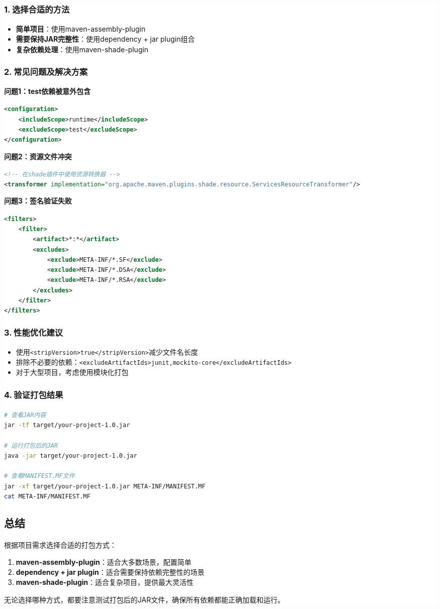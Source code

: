 ### 1. 选择合适的方法

- **简单项目**：使用maven-assembly-plugin
- **需要保持JAR完整性**：使用dependency + jar plugin组合
- **复杂依赖处理**：使用maven-shade-plugin

### 2. 常见问题及解决方案

**问题1：test依赖被意外包含**
```xml
<configuration>
    <includeScope>runtime</includeScope>
    <excludeScope>test</excludeScope>
</configuration>
```

**问题2：资源文件冲突**
```xml
<!-- 在shade插件中使用资源转换器 -->
<transformer implementation="org.apache.maven.plugins.shade.resource.ServicesResourceTransformer"/>
```

**问题3：签名验证失败**
```xml
<filters>
    <filter>
        <artifact>*:*</artifact>
        <excludes>
            <exclude>META-INF/*.SF</exclude>
            <exclude>META-INF/*.DSA</exclude>
            <exclude>META-INF/*.RSA</exclude>
        </excludes>
    </filter>
</filters>
```

### 3. 性能优化建议

- 使用`<stripVersion>true</stripVersion>`减少文件名长度
- 排除不必要的依赖：`<excludeArtifactIds>junit,mockito-core</excludeArtifactIds>`
- 对于大型项目，考虑使用模块化打包

### 4. 验证打包结果

```bash
# 查看JAR内容
jar -tf target/your-project-1.0.jar

# 运行打包后的JAR
java -jar target/your-project-1.0.jar

# 查看MANIFEST.MF文件
jar -xf target/your-project-1.0.jar META-INF/MANIFEST.MF
cat META-INF/MANIFEST.MF
```

## 总结

根据项目需求选择合适的打包方式：

1. **maven-assembly-plugin**：适合大多数场景，配置简单
2. **dependency + jar plugin**：适合需要保持依赖完整性的场景
3. **maven-shade-plugin**：适合复杂项目，提供最大灵活性

无论选择哪种方式，都要注意测试打包后的JAR文件，确保所有依赖都能正确加载和运行。
